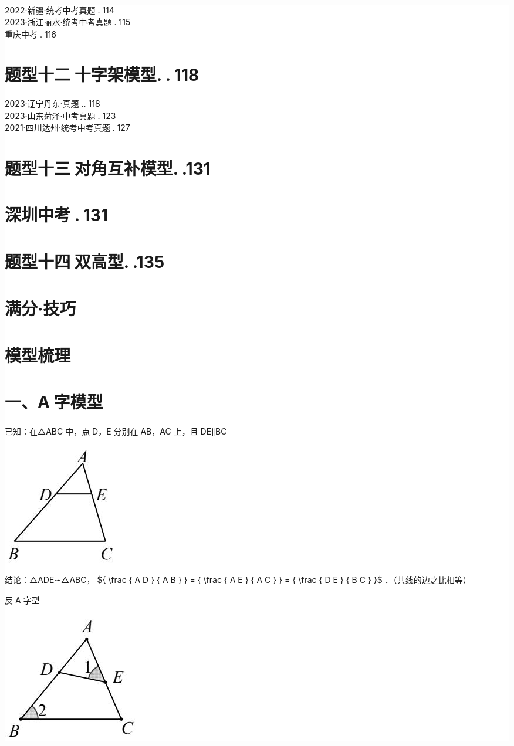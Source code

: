 2022·新疆·统考中考真题 . 114   
2023·浙江丽水·统考中考真题 . 115   
重庆中考 . 116

# 题型十二 十字架模型. . 118

2023·辽宁丹东·真题 .. 118  
2023·山东菏泽·中考真题 . 123  
2021·四川达州·统考中考真题 . 127

# 题型十三 对角互补模型. .131

# 深圳中考 . 131

# 题型十四 双高型. .135

#

# 满分·技巧

# 模型梳理

# 一、A 字模型

已知：在△ABC 中，点 D，E 分别在 AB，AC 上，且 DE∥BC

![](images/d49691a6a9f73a1afadbe313dfc791e7e64e614fd3973507e6fa36febca70dd7.jpg)

结论：△ADE∽△ABC， ${ \frac { A D } { A B } } = { \frac { A E } { A C } } = { \frac { D E } { B C } }$ ．（共线的边之比相等）

反 A 字型

![](images/0a383b7f5571436543cfc836eaae18e8f16df4aab051d936d51be1f0e8bcdb65.jpg)
